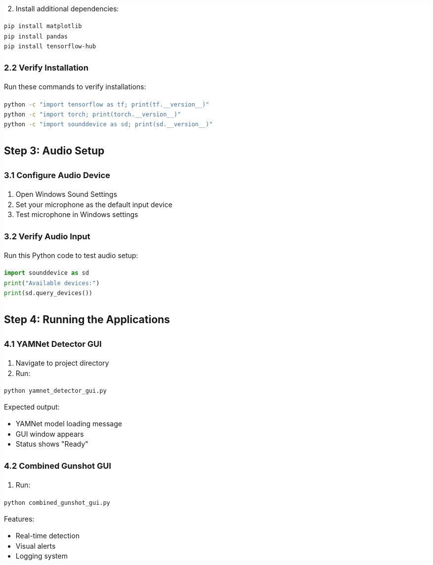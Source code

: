 2. Install additional dependencies:
```bash
pip install matplotlib
pip install pandas
pip install tensorflow-hub
```

### 2.2 Verify Installation
Run these commands to verify installations:
```bash
python -c "import tensorflow as tf; print(tf.__version__)"
python -c "import torch; print(torch.__version__)"
python -c "import sounddevice as sd; print(sd.__version__)"
```

## Step 3: Audio Setup

### 3.1 Configure Audio Device
1. Open Windows Sound Settings
2. Set your microphone as the default input device
3. Test microphone in Windows settings

### 3.2 Verify Audio Input
Run this Python code to test audio setup:
```python
import sounddevice as sd
print("Available devices:")
print(sd.query_devices())
```

## Step 4: Running the Applications

### 4.1 YAMNet Detector GUI
1. Navigate to project directory
2. Run:
```bash
python yamnet_detector_gui.py
```
Expected output:
- YAMNet model loading message
- GUI window appears
- Status shows "Ready"

### 4.2 Combined Gunshot GUI
1. Run:
```bash
python combined_gunshot_gui.py
```
Features:
- Real-time detection
- Visual alerts
- Logging system
